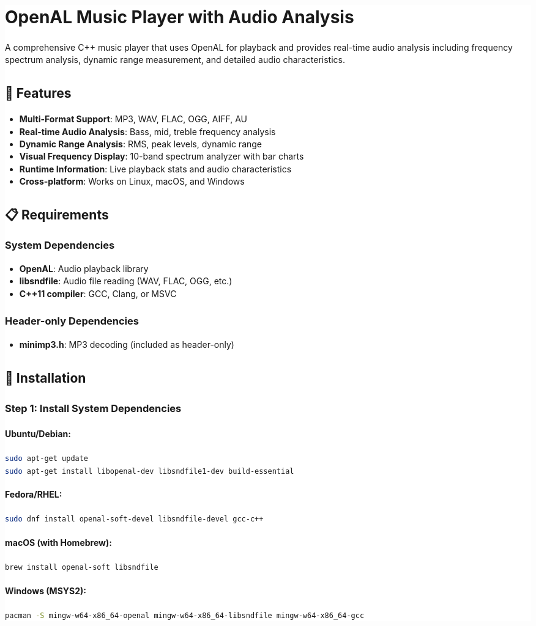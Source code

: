 # OpenAL Music Player with Audio Analysis

A comprehensive C++ music player that uses OpenAL for playback and provides real-time audio analysis including frequency spectrum analysis, dynamic range measurement, and detailed audio characteristics.

## 🎵 Features

- **Multi-Format Support**: MP3, WAV, FLAC, OGG, AIFF, AU
- **Real-time Audio Analysis**: Bass, mid, treble frequency analysis
- **Dynamic Range Analysis**: RMS, peak levels, dynamic range
- **Visual Frequency Display**: 10-band spectrum analyzer with bar charts
- **Runtime Information**: Live playback stats and audio characteristics
- **Cross-platform**: Works on Linux, macOS, and Windows

## 📋 Requirements

### System Dependencies
- **OpenAL**: Audio playback library
- **libsndfile**: Audio file reading (WAV, FLAC, OGG, etc.)
- **C++11 compiler**: GCC, Clang, or MSVC

### Header-only Dependencies
- **minimp3.h**: MP3 decoding (included as header-only)

## 🚀 Installation

### Step 1: Install System Dependencies

#### Ubuntu/Debian:
```bash
sudo apt-get update
sudo apt-get install libopenal-dev libsndfile1-dev build-essential
```

#### Fedora/RHEL:
```bash
sudo dnf install openal-soft-devel libsndfile-devel gcc-c++
```

#### macOS (with Homebrew):
```bash
brew install openal-soft libsndfile
```

#### Windows (MSYS2):
```bash
pacman -S mingw-w64-x86_64-openal mingw-w64-x86_64-libsndfile mingw-w64-x86_64-gcc
```

